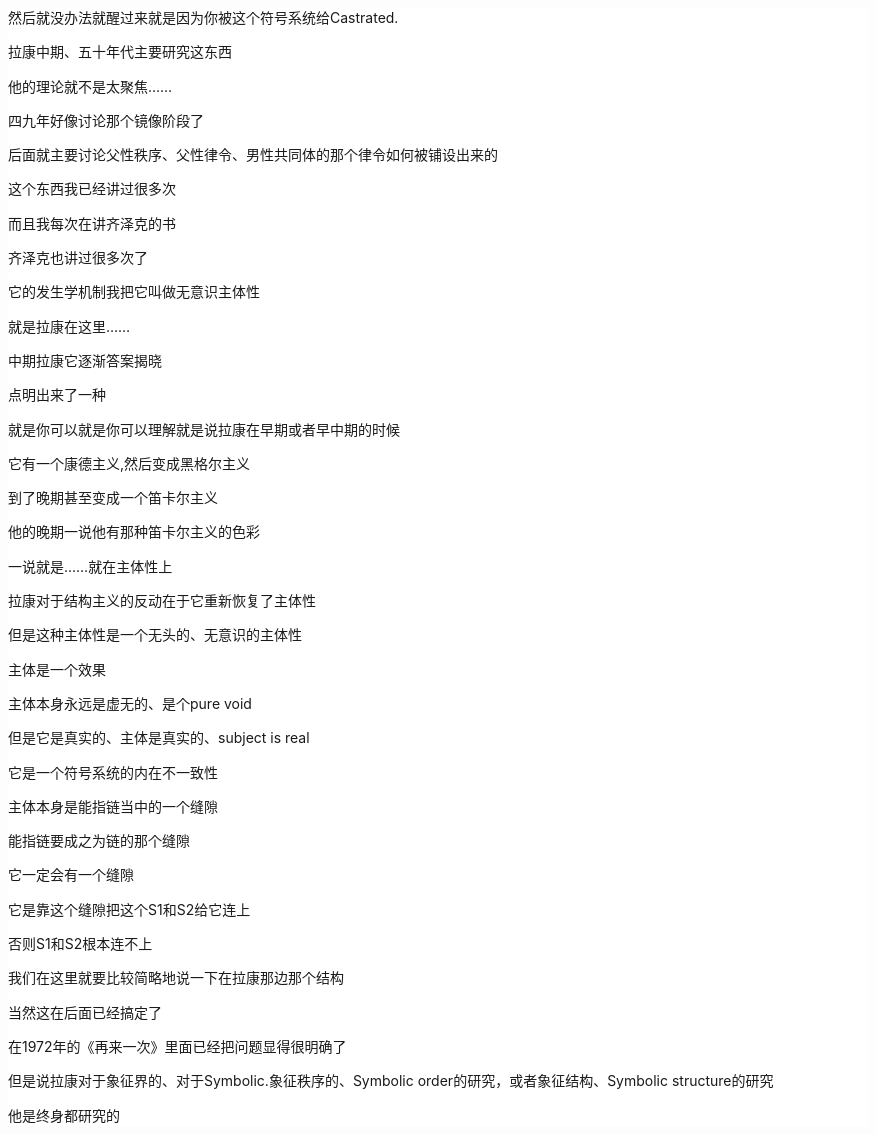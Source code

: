 然后就没办法就醒过来就是因为你被这个符号系统给Castrated.

拉康中期、五十年代主要研究这东西

他的理论就不是太聚焦……

四九年好像讨论那个镜像阶段了

后面就主要讨论父性秩序、父性律令、男性共同体的那个律令如何被铺设出来的

这个东西我已经讲过很多次

而且我每次在讲齐泽克的书

齐泽克也讲过很多次了

它的发生学机制我把它叫做无意识主体性

就是拉康在这里……

中期拉康它逐渐答案揭晓

点明出来了一种

就是你可以就是你可以理解就是说拉康在早期或者早中期的时候

它有一个康德主义,然后变成黑格尔主义

到了晚期甚至变成一个笛卡尔主义

他的晚期一说他有那种笛卡尔主义的色彩

一说就是……就在主体性上

拉康对于结构主义的反动在于它重新恢复了主体性

但是这种主体性是一个无头的、无意识的主体性

主体是一个效果

主体本身永远是虚无的、是个pure void

但是它是真实的、主体是真实的、subject is real

它是一个符号系统的内在不一致性

主体本身是能指链当中的一个缝隙

能指链要成之为链的那个缝隙

它一定会有一个缝隙

它是靠这个缝隙把这个S1和S2给它连上

否则S1和S2根本连不上

我们在这里就要比较简略地说一下在拉康那边那个结构

当然这在后面已经搞定了

在1972年的《再来一次》里面已经把问题显得很明确了

但是说拉康对于象征界的、对于Symbolic.象征秩序的、Symbolic order的研究，或者象征结构、Symbolic structure的研究

他是终身都研究的
